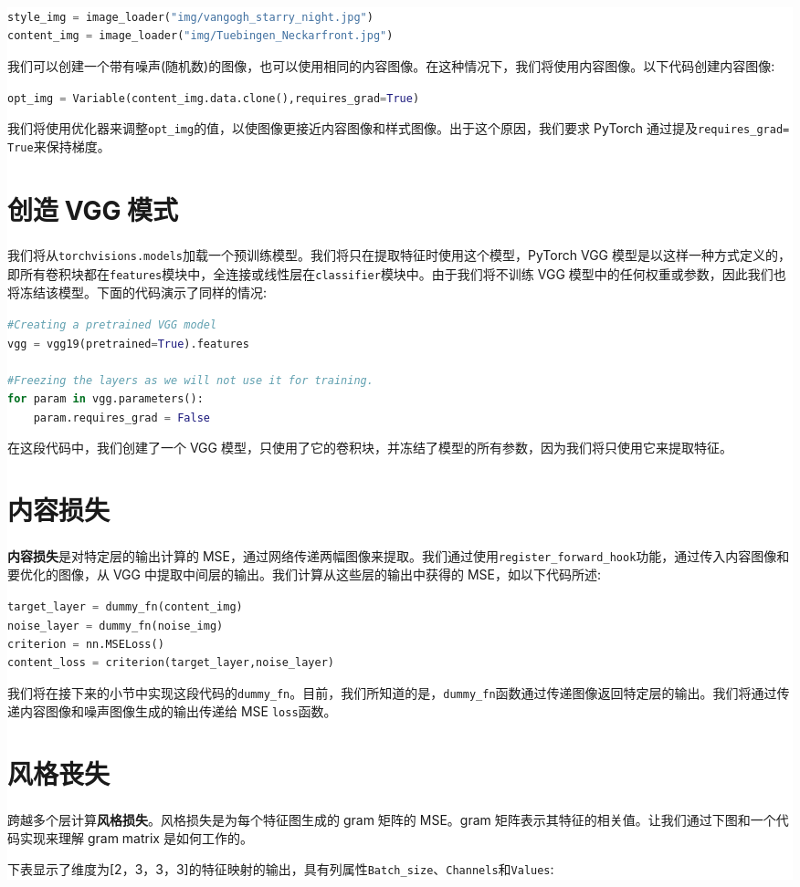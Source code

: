 ```py
style_img = image_loader("img/vangogh_starry_night.jpg")
content_img = image_loader("img/Tuebingen_Neckarfront.jpg")
```

我们可以创建一个带有噪声(随机数)的图像，也可以使用相同的内容图像。在这种情况下，我们将使用内容图像。以下代码创建内容图像:

```py
opt_img = Variable(content_img.data.clone(),requires_grad=True)
```

我们将使用优化器来调整`opt_img`的值，以使图像更接近内容图像和样式图像。出于这个原因，我们要求 PyTorch 通过提及`requires_grad=True`来保持梯度。

# 创造 VGG 模式

我们将从`torchvisions.models`加载一个预训练模型。我们将只在提取特征时使用这个模型，PyTorch VGG 模型是以这样一种方式定义的，即所有卷积块都在`features`模块中，全连接或线性层在`classifier`模块中。由于我们将不训练 VGG 模型中的任何权重或参数，因此我们也将冻结该模型。下面的代码演示了同样的情况:

```py
#Creating a pretrained VGG model
vgg = vgg19(pretrained=True).features

#Freezing the layers as we will not use it for training.
for param in vgg.parameters():
    param.requires_grad = False
```

在这段代码中，我们创建了一个 VGG 模型，只使用了它的卷积块，并冻结了模型的所有参数，因为我们将只使用它来提取特征。

# 内容损失

**内容损失**是对特定层的输出计算的 MSE，通过网络传递两幅图像来提取。我们通过使用`register_forward_hook`功能，通过传入内容图像和要优化的图像，从 VGG 中提取中间层的输出。我们计算从这些层的输出中获得的 MSE，如以下代码所述:

```py
target_layer = dummy_fn(content_img)
noise_layer = dummy_fn(noise_img)
criterion = nn.MSELoss()
content_loss = criterion(target_layer,noise_layer)
```

我们将在接下来的小节中实现这段代码的`dummy_fn`。目前，我们所知道的是，`dummy_fn`函数通过传递图像返回特定层的输出。我们将通过传递内容图像和噪声图像生成的输出传递给 MSE `loss`函数。

# 风格丧失

跨越多个层计算**风格损失**。风格损失是为每个特征图生成的 gram 矩阵的 MSE。gram 矩阵表示其特征的相关值。让我们通过下图和一个代码实现来理解 gram matrix 是如何工作的。

下表显示了维度为[2，3，3，3]的特征映射的输出，具有列属性`Batch_size`、`Channels`和`Values`:
